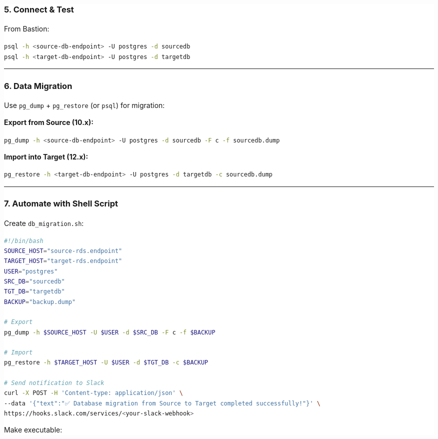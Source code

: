 
### **5. Connect & Test**

From Bastion:

```bash
psql -h <source-db-endpoint> -U postgres -d sourcedb
psql -h <target-db-endpoint> -U postgres -d targetdb
```

---

### **6. Data Migration**

Use `pg_dump` + `pg_restore` (or `psql`) for migration:

**Export from Source (10.x):**

```bash
pg_dump -h <source-db-endpoint> -U postgres -d sourcedb -F c -f sourcedb.dump
```

**Import into Target (12.x):**

```bash
pg_restore -h <target-db-endpoint> -U postgres -d targetdb -c sourcedb.dump
```

---

### **7. Automate with Shell Script**

Create `db_migration.sh`:

```bash
#!/bin/bash
SOURCE_HOST="source-rds.endpoint"
TARGET_HOST="target-rds.endpoint"
USER="postgres"
SRC_DB="sourcedb"
TGT_DB="targetdb"
BACKUP="backup.dump"

# Export
pg_dump -h $SOURCE_HOST -U $USER -d $SRC_DB -F c -f $BACKUP

# Import
pg_restore -h $TARGET_HOST -U $USER -d $TGT_DB -c $BACKUP

# Send notification to Slack
curl -X POST -H 'Content-type: application/json' \
--data '{"text":"✅ Database migration from Source to Target completed successfully!"}' \
https://hooks.slack.com/services/<your-slack-webhook>
```

Make executable:
